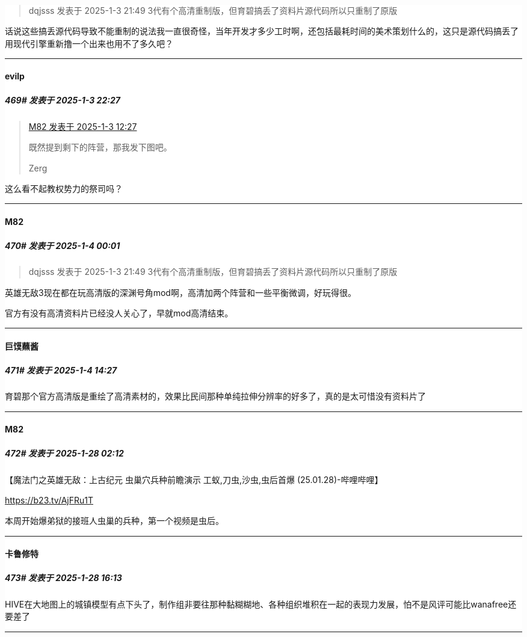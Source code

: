 <blockquote>dqjsss 发表于 2025-1-3 21:49
3代有个高清重制版，但育碧搞丢了资料片源代码所以只重制了原版</blockquote>
话说这些搞丢源代码导致不能重制的说法我一直很奇怪，当年开发才多少工时啊，还包括最耗时间的美术策划什么的，这只是源代码搞丢了用现代引擎重新撸一个出来也用不了多久吧？


*****

####  evilp  
##### 469#       发表于 2025-1-3 22:27

<blockquote><a href="httphttps://bbs.saraba1st.com/2b/forum.php?mod=redirect&amp;goto=findpost&amp;pid=67094155&amp;ptid=2196156" target="_blank">M82 发表于 2025-1-3 12:27</a>

既然提到剩下的阵营，那我发下图吧。

Zerg</blockquote>
这么看不起教权势力的祭司吗？


*****

####  M82  
##### 470#       发表于 2025-1-4 00:01

<blockquote>dqjsss 发表于 2025-1-3 21:49
3代有个高清重制版，但育碧搞丢了资料片源代码所以只重制了原版</blockquote>
英雄无敌3现在都在玩高清版的深渊号角mod啊，高清加两个阵营和一些平衡微调，好玩得很。

官方有没有高清资料片已经没人关心了，早就mod高清结束。


*****

####  巨馍蘸酱  
##### 471#       发表于 2025-1-4 14:27

育碧那个官方高清版是重绘了高清素材的，效果比民间那种单纯拉伸分辨率的好多了，真的是太可惜没有资料片了

*****

####  M82  
##### 472#       发表于 2025-1-28 02:12

【魔法门之英雄无敌：上古纪元 虫巢穴兵种前瞻演示 工蚁,刀虫,沙虫,虫后首爆 (25.01.28)-哔哩哔哩】 

https://b23.tv/AjFRu1T

本周开始爆弟狱的接班人虫巢的兵种，第一个视频是虫后。


*****

####  卡鲁修特  
##### 473#       发表于 2025-1-28 16:13

HIVE在大地图上的城镇模型有点下头了，制作组非要往那种黏糊糊地、各种组织堆积在一起的表现力发展，怕不是风评可能比wanafree还要差了

*****
